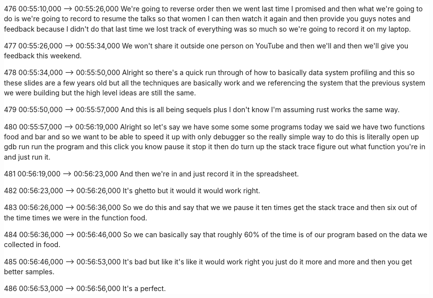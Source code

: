 476
00:55:10,000 --> 00:55:26,000
We're going to reverse order then we went last time I promised and then what we're going to do is we're going to record to resume the talks so that women I can then watch it again and then provide you guys notes and feedback because I didn't do that last time we lost track of everything was so much so we're going to record it on my laptop.

477
00:55:26,000 --> 00:55:34,000
We won't share it outside one person on YouTube and then we'll and then we'll give you feedback this weekend.

478
00:55:34,000 --> 00:55:50,000
Alright so there's a quick run through of how to basically data system profiling and this so these slides are a few years old but all the techniques are basically work and we referencing the system that the previous system we were building but the high level ideas are still the same.

479
00:55:50,000 --> 00:55:57,000
And this is all being sequels plus I don't know I'm assuming rust works the same way.

480
00:55:57,000 --> 00:56:19,000
Alright so let's say we have some some some programs today we said we have two functions food and bar and so we want to be able to speed it up with only debugger so the really simple way to do this is literally open up gdb run run the program and this click you know pause it stop it then do turn up the stack trace figure out what function you're in and just run it.

481
00:56:19,000 --> 00:56:23,000
And then we're in and just record it in the spreadsheet.

482
00:56:23,000 --> 00:56:26,000
It's ghetto but it would it would work right.

483
00:56:26,000 --> 00:56:36,000
So we do this and say that we we pause it ten times get the stack trace and then six out of the time times we were in the function food.

484
00:56:36,000 --> 00:56:46,000
So we can basically say that roughly 60% of the time is of our program based on the data we collected in food.

485
00:56:46,000 --> 00:56:53,000
It's bad but like it's like it would work right you just do it more and more and then you get better samples.

486
00:56:53,000 --> 00:56:56,000
It's a perfect.
